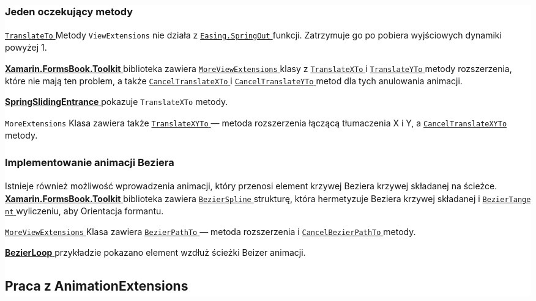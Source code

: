 ### <a name="more-of-your-own-awaitable-methods"></a>Jeden oczekujący metody

[ `TranslateTo` ](https://developer.xamarin.com/api/member/Xamarin.Forms.ViewExtensions.TranslateTo/p/Xamarin.Forms.VisualElement/System.Double/System.Double/System.UInt32/Xamarin.Forms.Easing/) Metody `ViewExtensions` nie działa z [ `Easing.SpringOut` ](https://developer.xamarin.com/api/field/Xamarin.Forms.Easing.SpringOut/) funkcji. Zatrzymuje go po pobiera wyjściowych dynamiki powyżej 1.

[ **Xamarin.FormsBook.Toolkit** ](https://github.com/xamarin/xamarin-forms-book-samples/tree/master/Libraries/Xamarin.FormsBook.Toolkit) biblioteka zawiera [ `MoreViewExtensions` ](https://github.com/xamarin/xamarin-forms-book-samples/blob/master/Libraries/Xamarin.FormsBook.Toolkit/Xamarin.FormsBook.Toolkit/MoreViewExtensions.cs) klasy z [ `TranslateXTo` ](https://github.com/xamarin/xamarin-forms-book-samples/blob/master/Libraries/Xamarin.FormsBook.Toolkit/Xamarin.FormsBook.Toolkit/MoreViewExtensions.cs#L12) i [ `TranslateYTo` ](https://github.com/xamarin/xamarin-forms-book-samples/blob/master/Libraries/Xamarin.FormsBook.Toolkit/Xamarin.FormsBook.Toolkit/MoreViewExtensions.cs#L49) metody rozszerzenia, które nie mają ten problem, a także [ `CancelTranslateXTo` ](https://github.com/xamarin/xamarin-forms-book-samples/blob/master/Libraries/Xamarin.FormsBook.Toolkit/Xamarin.FormsBook.Toolkit/MoreViewExtensions.cs#L44) i [ `CancelTranslateYTo` ](https://github.com/xamarin/xamarin-forms-book-samples/blob/master/Libraries/Xamarin.FormsBook.Toolkit/Xamarin.FormsBook.Toolkit/MoreViewExtensions.cs#L71) metod dla tych anulowania animacji.

[ **SpringSlidingEntrance** ](https://github.com/xamarin/xamarin-forms-book-samples/tree/master/Chapter22/SpringSlidingEntrance) pokazuje `TranslateXTo` metody.

`MoreExtensions` Klasa zawiera także [ `TranslateXYTo` ](https://github.com/xamarin/xamarin-forms-book-samples/blob/master/Libraries/Xamarin.FormsBook.Toolkit/Xamarin.FormsBook.Toolkit/MoreViewExtensions.cs#L76) — metoda rozszerzenia łączącą tłumaczenia X i Y, a [ `CancelTranslateXYTo` ](https://github.com/xamarin/xamarin-forms-book-samples/blob/master/Libraries/Xamarin.FormsBook.Toolkit/Xamarin.FormsBook.Toolkit/MoreViewExtensions.cs#L113) metody.

### <a name="implementing-a-bezier-animation"></a>Implementowanie animacji Beziera

Istnieje również możliwość wprowadzenia animacji, który przenosi element krzywej Beziera krzywej składanej na ścieżce. [ **Xamarin.FormsBook.Toolkit** ](https://github.com/xamarin/xamarin-forms-book-samples/tree/master/Libraries/Xamarin.FormsBook.Toolkit) biblioteka zawiera [ `BezierSpline` ](https://github.com/xamarin/xamarin-forms-book-samples/blob/master/Libraries/Xamarin.FormsBook.Toolkit/Xamarin.FormsBook.Toolkit/BezierSpline.cs) strukturę, która hermetyzuje Beziera krzywej składanej i [ `BezierTangent` ](https://github.com/xamarin/xamarin-forms-book-samples/blob/master/Libraries/Xamarin.FormsBook.Toolkit/Xamarin.FormsBook.Toolkit/BezierTangent.cs) wyliczeniu, aby Orientacja formantu.

[ `MoreViewExtensions` ](https://github.com/xamarin/xamarin-forms-book-samples/blob/master/Libraries/Xamarin.FormsBook.Toolkit/Xamarin.FormsBook.Toolkit/MoreViewExtensions.cs) Klasa zawiera [ `BezierPathTo` ](https://github.com/xamarin/xamarin-forms-book-samples/blob/master/Libraries/Xamarin.FormsBook.Toolkit/Xamarin.FormsBook.Toolkit/MoreViewExtensions.cs#L118) — metoda rozszerzenia i [ `CancelBezierPathTo` ](https://github.com/xamarin/xamarin-forms-book-samples/blob/master/Libraries/Xamarin.FormsBook.Toolkit/Xamarin.FormsBook.Toolkit/MoreViewExtensions.cs#L161) metody.

[ **BezierLoop** ](https://github.com/xamarin/xamarin-forms-book-samples/tree/master/Chapter22/BezierLoop) przykładzie pokazano element wzdłuż ścieżki Beizer animacji.

## <a name="working-with-animationextensions"></a>Praca z AnimationExtensions
